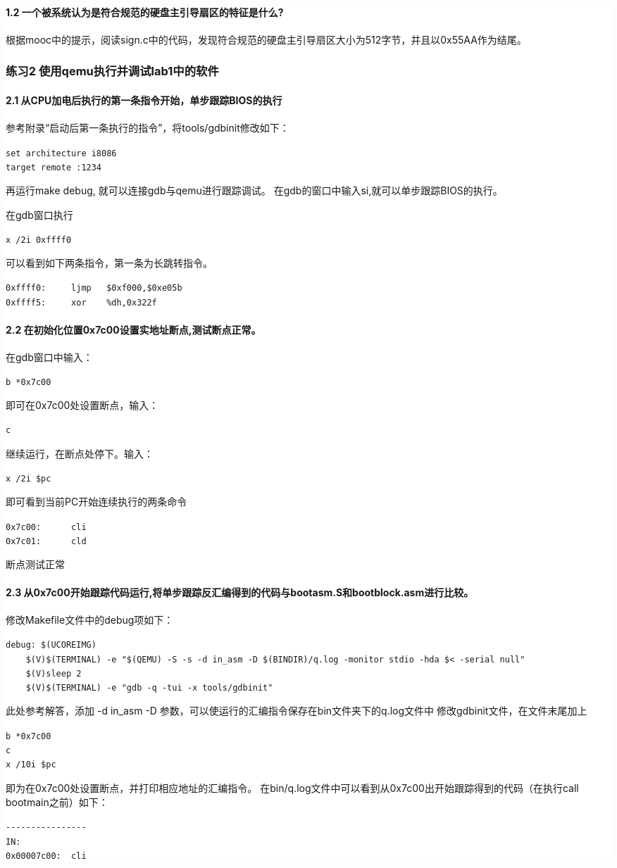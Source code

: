 #### 1.2 一个被系统认为是符合规范的硬盘主引导扇区的特征是什么?
根据mooc中的提示，阅读sign.c中的代码，发现符合规范的硬盘主引导扇区大小为512字节，并且以0x55AA作为结尾。

### 练习2 使用qemu执行并调试lab1中的软件
#### 2.1 从CPU加电后执行的第一条指令开始，单步跟踪BIOS的执行
参考附录“启动后第一条执行的指令”，将tools/gdbinit修改如下：
```
set architecture i8086
target remote :1234
```
再运行make debug, 就可以连接gdb与qemu进行跟踪调试。
在gdb的窗口中输入si,就可以单步跟踪BIOS的执行。

在gdb窗口执行
```
x /2i 0xffff0
```
可以看到如下两条指令，第一条为长跳转指令。
```
0xffff0:     ljmp   $0xf000,$0xe05b
0xffff5:     xor    %dh,0x322f

```
#### 2.2 在初始化位置0x7c00设置实地址断点,测试断点正常。
在gdb窗口中输入：
```
b *0x7c00
```
即可在0x7c00处设置断点，输入：
```
c
```
继续运行，在断点处停下。输入：
```
x /2i $pc
```
即可看到当前PC开始连续执行的两条命令
```
0x7c00:      cli
0x7c01:      cld

```
断点测试正常
#### 2.3 从0x7c00开始跟踪代码运行,将单步跟踪反汇编得到的代码与bootasm.S和bootblock.asm进行比较。
修改Makefile文件中的debug项如下：
```
debug: $(UCOREIMG)
	$(V)$(TERMINAL) -e "$(QEMU) -S -s -d in_asm -D $(BINDIR)/q.log -monitor stdio -hda $< -serial null"
	$(V)sleep 2
	$(V)$(TERMINAL) -e "gdb -q -tui -x tools/gdbinit"
```
此处参考解答，添加 -d in_asm -D 参数，可以使运行的汇编指令保存在bin文件夹下的q.log文件中
修改gdbinit文件，在文件末尾加上
```
b *0x7c00
c
x /10i $pc
```
即为在0x7c00处设置断点，并打印相应地址的汇编指令。
在bin/q.log文件中可以看到从0x7c00出开始跟踪得到的代码（在执行call bootmain之前）如下：
```
----------------
IN: 
0x00007c00:  cli    
```